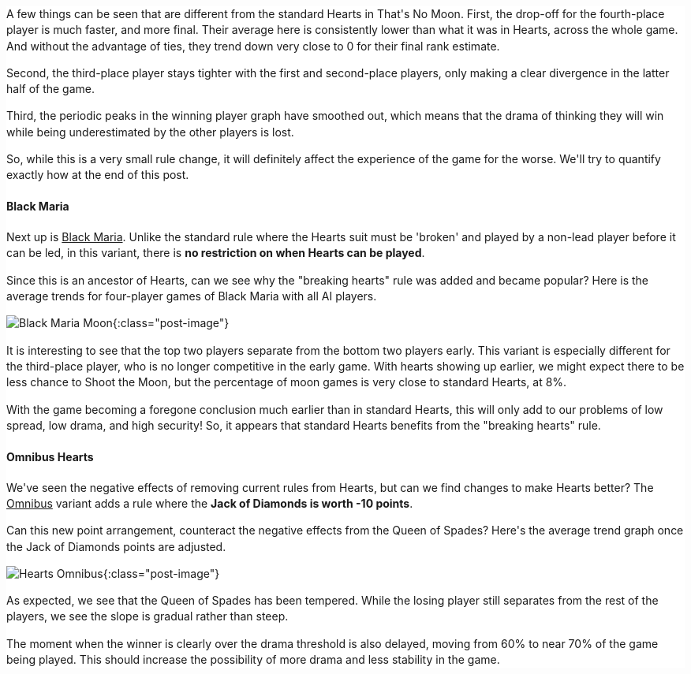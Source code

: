 A few things can be seen that are different from the standard Hearts in That's No Moon. First, the 
drop-off for the fourth-place player is much faster, and more final. Their average here is 
consistently lower than what it was in Hearts, across the whole game. And without the
advantage of ties, they trend down very close to 0 for their final rank estimate.

Second, the third-place player stays tighter with the first and second-place players, only
making a clear divergence in the latter half of the game. 

Third, the periodic peaks in the winning player graph have smoothed out, which means that
the drama of thinking they will win while being underestimated by the other players is
lost. 

So, while this is a very small rule change, it will definitely affect the experience
of the game for the worse. We'll try to quantify exactly how at the end of this post.

#### Black Maria

Next up is [Black Maria](http://whiteknucklecards.com/games/blackmaria.html). 
Unlike the standard rule where the Hearts suit must be 'broken' and played by a non-lead player before 
it can be led, in this variant, there is **no restriction on when Hearts can be played**.

Since this is an ancestor of Hearts, can we see why the "breaking hearts" rule was added
and became popular? Here is the average trends for four-player games of Black Maria with 
all AI players.

![Black Maria Moon]({{site.url}}{{site.baseurl}}/images/hearts/blackmaria-trends.png){:class="post-image"}

It is interesting to see that the top two players separate from the bottom two players 
early. This variant is especially different for the third-place player, who is no 
longer competitive in the early game. With hearts showing up earlier, we might expect
there to be less chance to Shoot the Moon, but the percentage of moon games is very close
to standard Hearts, at 8%.

With the game becoming a foregone conclusion much earlier than in standard 
Hearts, this will only add to our problems of low spread, low drama, and high security!
So, it appears that standard Hearts benefits from the "breaking hearts" rule.

#### Omnibus Hearts

We've seen the negative effects of removing current rules from Hearts, but can we find changes 
to make Hearts better? The
[Omnibus](https://forum.boardgamearena.com/viewtopic.php?t=5427) variant adds a
rule where the **Jack of Diamonds is worth -10 points**. 

Can this new point arrangement, counteract the negative effects from the Queen of Spades?
Here's the average trend graph once the Jack of Diamonds points are adjusted.

![Hearts Omnibus]({{site.url}}{{site.baseurl}}/images/hearts/omnibus-trends.png){:class="post-image"}

As expected, we see that the Queen of Spades has been tempered. While the losing player 
still separates from the rest of the players, we see the slope is gradual rather than steep.

The moment when the winner is clearly over the 
drama threshold is also delayed, moving from 60% to near 70% of the game being played. This should 
increase the possibility of more drama and less stability in the game.
